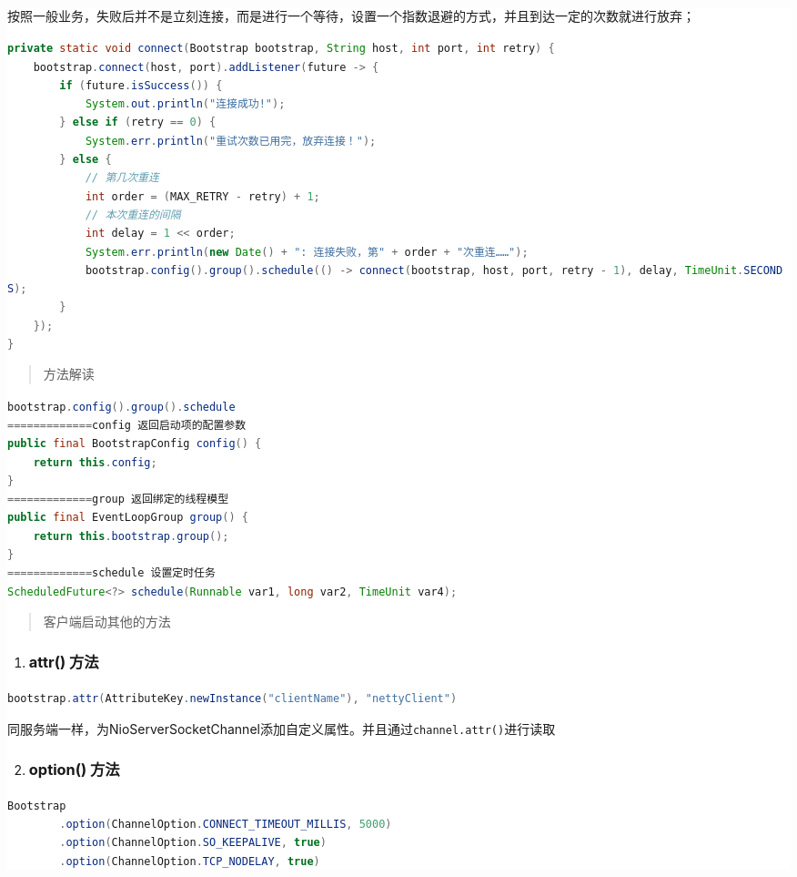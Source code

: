 按照一般业务，失败后并不是立刻连接，而是进行一个等待，设置一个指数退避的方式，并且到达一定的次数就进行放弃；

```java
private static void connect(Bootstrap bootstrap, String host, int port, int retry) {
    bootstrap.connect(host, port).addListener(future -> {
        if (future.isSuccess()) {
            System.out.println("连接成功!");
        } else if (retry == 0) {
            System.err.println("重试次数已用完，放弃连接！");
        } else {
            // 第几次重连
            int order = (MAX_RETRY - retry) + 1;
            // 本次重连的间隔
            int delay = 1 << order;
            System.err.println(new Date() + ": 连接失败，第" + order + "次重连……");
            bootstrap.config().group().schedule(() -> connect(bootstrap, host, port, retry - 1), delay, TimeUnit.SECONDS);
        }
    });
}
```

> 方法解读

```java
bootstrap.config().group().schedule
=============config 返回启动项的配置参数
public final BootstrapConfig config() {
    return this.config;
}
=============group 返回绑定的线程模型
public final EventLoopGroup group() {
    return this.bootstrap.group();
}
=============schedule 设置定时任务
ScheduledFuture<?> schedule(Runnable var1, long var2, TimeUnit var4);
```



> 客户端启动其他的方法

1. ### attr() 方法

```java
bootstrap.attr(AttributeKey.newInstance("clientName"), "nettyClient")
```

同服务端一样，为NioServerSocketChannel添加自定义属性。并且通过`channel.attr()`进行读取

2. ### option() 方法

```java
Bootstrap
        .option(ChannelOption.CONNECT_TIMEOUT_MILLIS, 5000)
        .option(ChannelOption.SO_KEEPALIVE, true)
        .option(ChannelOption.TCP_NODELAY, true)
```
